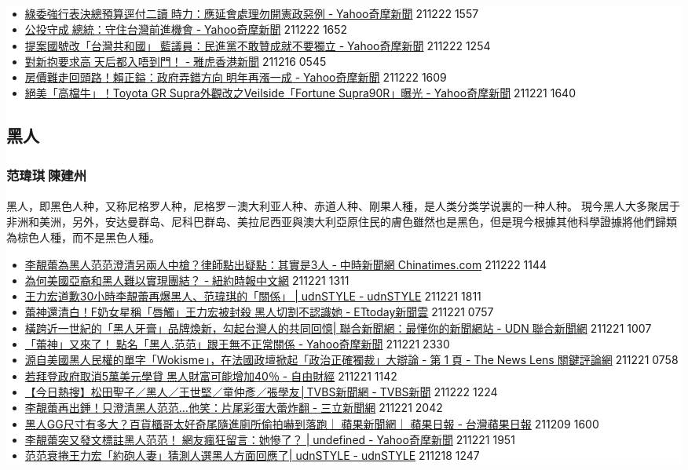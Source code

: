 - [綠委強行表決總預算逕付二讀 時力：應延會處理勿開憲政惡例 - Yahoo奇摩新聞](https://tw.news.yahoo.com/%E7%B6%A0%E5%A7%94%E5%BC%B7%E8%A1%8C%E8%A1%A8%E6%B1%BA%E7%B8%BD%E9%A0%90%E7%AE%97%E9%80%95%E4%BB%98%E4%BA%8C%E8%AE%80-%E6%99%82%E5%8A%9B-%E6%87%89%E5%BB%B6%E6%9C%83%E8%99%95%E7%90%86%E5%8B%BF%E9%96%8B%E6%86%B2%E6%94%BF%E6%83%A1%E4%BE%8B-075722728.html "綠委強行表決總預算逕付二讀 時力：應延會處理勿開憲政惡例 - Yahoo奇摩新聞") 211222 1557
- [公投守成 總統：守住台灣前進機會 - Yahoo奇摩新聞](https://tw.news.yahoo.com/%E5%85%AC%E6%8A%95%E5%AE%88%E6%88%90-%E7%B8%BD%E7%B5%B1-%E5%AE%88%E4%BD%8F%E5%8F%B0%E7%81%A3%E5%89%8D%E9%80%B2%E6%A9%9F%E6%9C%83-085246469.html "公投守成 總統：守住台灣前進機會 - Yahoo奇摩新聞") 211222 1652
- [提案國號改「台灣共和國」 藍議員：民進黨不敢贊成就不要獨立 - Yahoo奇摩新聞](https://tw.news.yahoo.com/%E6%8F%90%E6%A1%88%E5%9C%8B%E8%99%9F%E6%94%B9-%E5%8F%B0%E7%81%A3%E5%85%B1%E5%92%8C%E5%9C%8B-%E8%97%8D%E8%AD%B0%E5%93%A1-%E6%B0%91%E9%80%B2%E9%BB%A8%E4%B8%8D%E6%95%A2%E8%B4%8A%E6%88%90%E5%B0%B1%E4%B8%8D%E8%A6%81%E7%8D%A8%E7%AB%8B-045428202.html "提案國號改「台灣共和國」 藍議員：民進黨不敢贊成就不要獨立 - Yahoo奇摩新聞") 211222 1254
- [對新抱要求高 天后都入唔到門！ - 雅虎香港新聞](https://hk.news.yahoo.com/%E5%B0%8D%E6%96%B0%E6%8A%B1%E8%A6%81%E6%B1%82%E9%AB%98-%E5%A4%A9%E5%90%8E%E9%83%BD%E5%85%A5%E5%94%94%E5%88%B0%E9%96%80-214500895.html "對新抱要求高 天后都入唔到門！ - 雅虎香港新聞") 211216 0545
- [房價難走回頭路！賴正鎰：政府弄錯方向 明年再漲一成 - Yahoo奇摩新聞](https://tw.news.yahoo.com/%E6%88%BF%E5%83%B9%E9%9B%A3%E8%B5%B0%E5%9B%9E%E9%A0%AD%E8%B7%AF-%E8%B3%B4%E6%AD%A3%E9%8E%B0-%E6%94%BF%E5%BA%9C%E5%BC%84%E9%8C%AF%E6%96%B9%E5%90%91-%E6%98%8E%E5%B9%B4%E5%86%8D%E6%BC%B2-%E6%88%90-080900701.html "房價難走回頭路！賴正鎰：政府弄錯方向 明年再漲一成 - Yahoo奇摩新聞") 211222 1609
- [絕美「高檔牛」！Toyota GR Supra外觀改之Veilside「Fortune Supra90R」曝光 - Yahoo奇摩新聞](https://tw.news.yahoo.com/%E7%B5%95%E7%BE%8E-%E9%AB%98%E6%AA%94%E7%89%9B-toyota-gr-supra%E5%A4%96%E8%A7%80%E6%94%B9%E4%B9%8Bveilside-084008762.html "絕美「高檔牛」！Toyota GR Supra外觀改之Veilside「Fortune Supra90R」曝光 - Yahoo奇摩新聞") 211221 1640

## 黑人

### 范瑋琪 陳建州

黑人，即黑色人种，又称尼格罗人种，尼格罗－澳大利亚人种、赤道人种、剛果人種，是人类分类学说裏的一种人种。
現今黑人大多聚居于非洲和美洲，另外，安达曼群岛、尼科巴群岛、美拉尼西亚與澳大利亞原住民的膚色雖然也是黑色，但是現今根據其他科學證據將他們歸類為棕色人種，而不是黑色人種。


- [李靚蕾為黑人范范澄清另兩人中槍？律師點出疑點：其實是3人 - 中時新聞網 Chinatimes.com](https://www.chinatimes.com/realtimenews/20211222002106-260404 "李靚蕾為黑人范范澄清另兩人中槍？律師點出疑點：其實是3人 - 中時新聞網 Chinatimes.com") 211222 1144
- [為何美國亞裔和黑人難以實現團結？ - 紐約時報中文網](https://cn.nytimes.com/usa/20211221/black-asian-activists-policing-disagreement/zh-hant/ "為何美國亞裔和黑人難以實現團結？ - 紐約時報中文網") 211221 1311
- [王力宏道歉30小時李靚蕾再爆黑人、范瑋琪的「關係」 | udnSTYLE - udnSTYLE](https://style.udn.com/style/story/8065/5978359 "王力宏道歉30小時李靚蕾再爆黑人、范瑋琪的「關係」 | udnSTYLE - udnSTYLE") 211221 1811
- [蕾神還清白！F奶女星稱「唇觸」王力宏被封殺 黑人切割不認識她 - ETtoday新聞雲](https://www.ettoday.net/news/20211221/2150949.htm "蕾神還清白！F奶女星稱「唇觸」王力宏被封殺 黑人切割不認識她 - ETtoday新聞雲") 211221 0757
- [橫跨近一世紀的「黑人牙膏」品牌煥新，勾起台灣人的共同回憶| 聯合新聞網：最懂你的新聞網站 - UDN 聯合新聞網](https://udn.com/news/story/7266/5976780 "橫跨近一世紀的「黑人牙膏」品牌煥新，勾起台灣人的共同回憶| 聯合新聞網：最懂你的新聞網站 - UDN 聯合新聞網") 211221 1007
- [「蕾神」又來了！ 點名「黑人.范范」跟王無不正常關係 - Yahoo奇摩新聞](https://tw.news.yahoo.com/%E8%95%BE%E7%A5%9E-%E5%8F%88%E4%BE%86%E4%BA%86-%E9%BB%9E%E5%90%8D-%E9%BB%91%E4%BA%BA-%E8%8C%83%E8%8C%83-153002299.html "「蕾神」又來了！ 點名「黑人.范范」跟王無不正常關係 - Yahoo奇摩新聞") 211221 2330
- [源自美國黑人民權的單字「Wokisme」，在法國政壇掀起「政治正確獨裁」大辯論 - 第 1 頁 - The News Lens 關鍵評論網](https://www.thenewslens.com/article/160472 "源自美國黑人民權的單字「Wokisme」，在法國政壇掀起「政治正確獨裁」大辯論 - 第 1 頁 - The News Lens 關鍵評論網") 211221 0758
- [若拜登政府取消5萬美元學貸 黑人財富可能增加40％ - 自由財經](https://ec.ltn.com.tw/article/breakingnews/3775296 "若拜登政府取消5萬美元學貸 黑人財富可能增加40％ - 自由財經") 211221 1142
- [【今日熱搜】松田聖子／黑人／王世堅／童仲彥／張學友│TVBS新聞網 - TVBS新聞](https://news.tvbs.com.tw/life/1666633 "【今日熱搜】松田聖子／黑人／王世堅／童仲彥／張學友│TVBS新聞網 - TVBS新聞") 211222 1224
- [李靚蕾再出錘！只澄清黑人范范…他笑：片尾彩蛋大蕾炸翻 - 三立新聞網](https://star.setn.com/news/1045685?utm_source=star.setn.com&utm_medium=viewall&utm_campaign=viewallnews "李靚蕾再出錘！只澄清黑人范范…他笑：片尾彩蛋大蕾炸翻 - 三立新聞網") 211221 2042
- [黑人GG尺寸有多大？百貨櫃哥太好奇尾隨進廁所偷拍嚇到落跑｜ 蘋果新聞網｜ 蘋果日報 - 台灣蘋果日報](https://tw.appledaily.com/local/20211209/ALGIZ74RRNGAHJAYDWMZB7XWWM/ "黑人GG尺寸有多大？百貨櫃哥太好奇尾隨進廁所偷拍嚇到落跑｜ 蘋果新聞網｜ 蘋果日報 - 台灣蘋果日報") 211209 1600
- [李靚蕾突又發文標註黑人范范！ 網友瘋狂留言：她慘了？ | undefined - Yahoo奇摩新聞](https://tw.yahoo.com/tv/%E6%9D%8E%E9%9D%9A%E8%95%BE%E7%AA%81%E5%8F%88%E7%99%BC%E6%96%87%E6%A8%99%E8%A8%BB%E9%BB%91%E4%BA%BA%E8%8C%83%E8%8C%83-%E7%B6%B2%E5%8F%8B%E7%98%8B%E7%8B%82%E7%95%99%E8%A8%80-%E5%A5%B9%E6%85%98%E4%BA%86-115107325.html "李靚蕾突又發文標註黑人范范！ 網友瘋狂留言：她慘了？ | undefined - Yahoo奇摩新聞") 211221 1951
- [范范衰捲王力宏「約砲人妻」猜測人選黑人方面回應了| udnSTYLE - udnSTYLE](https://style.udn.com/style/story/8065/5971151 "范范衰捲王力宏「約砲人妻」猜測人選黑人方面回應了| udnSTYLE - udnSTYLE") 211218 1247